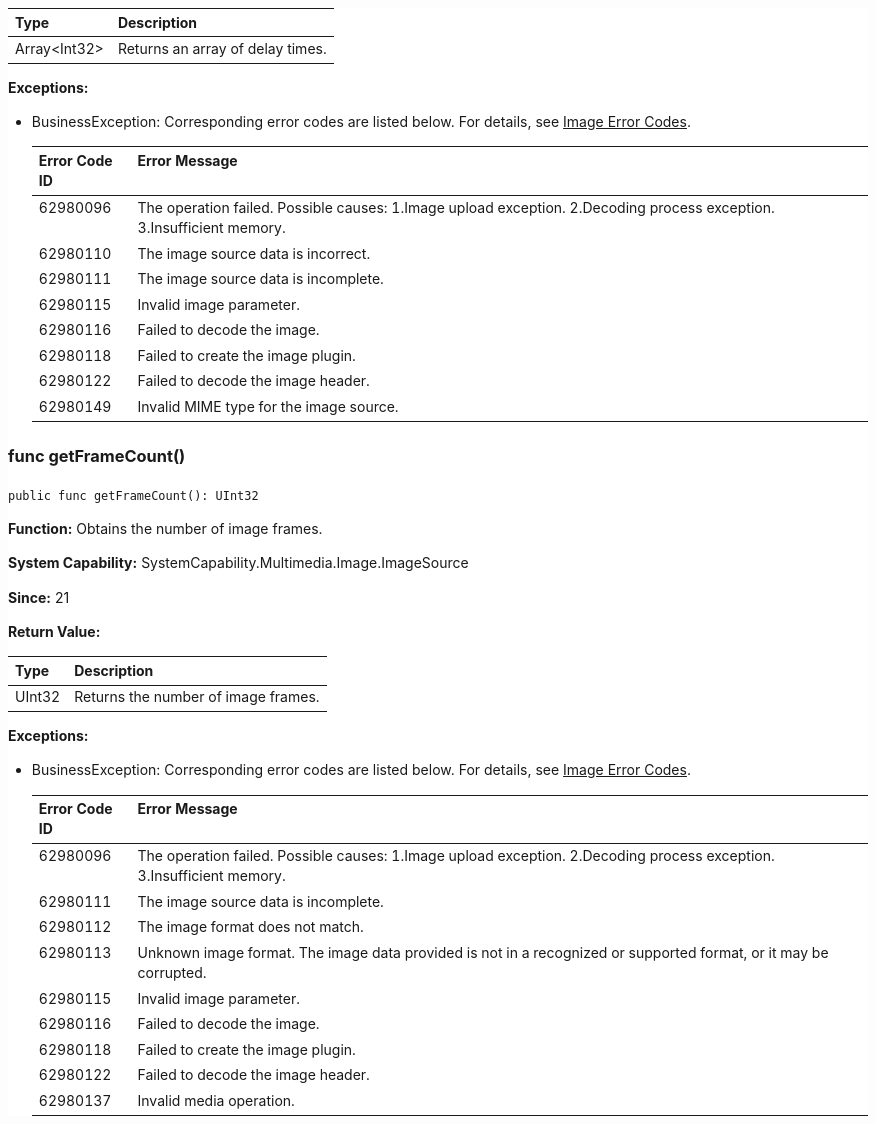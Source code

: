 | Type | Description |
|:----|:----|
| Array\<Int32> | Returns an array of delay times. |

**Exceptions:**

- BusinessException: Corresponding error codes are listed below. For details, see [Image Error Codes](./cj-errorcode-image.md).

  | Error Code ID | Error Message |
  | :---- | :--- |
  | 62980096 | The operation failed. Possible causes: 1.Image upload exception. 2.Decoding process exception. 3.Insufficient memory. |
  | 62980110 | The image source data is incorrect. |
  | 62980111 | The image source data is incomplete. |
  | 62980115 | Invalid image parameter. |
  | 62980116 | Failed to decode the image. |
  | 62980118 | Failed to create the image plugin. |
  | 62980122 | Failed to decode the image header. |
  | 62980149 | Invalid MIME type for the image source. |

### func getFrameCount()

```cangjie
public func getFrameCount(): UInt32
```

**Function:** Obtains the number of image frames.

**System Capability:** SystemCapability.Multimedia.Image.ImageSource

**Since:** 21

**Return Value:**

| Type | Description |
|:----|:----|
| UInt32 | Returns the number of image frames. |

**Exceptions:**

- BusinessException: Corresponding error codes are listed below. For details, see [Image Error Codes](./cj-errorcode-image.md).

  | Error Code ID | Error Message |
  | :---- | :--- |
  | 62980096 | The operation failed. Possible causes: 1.Image upload exception. 2.Decoding process exception. 3.Insufficient memory. |
  | 62980111 | The image source data is incomplete. |
  | 62980112 | The image format does not match. |
  | 62980113 | Unknown image format. The image data provided is not in a recognized or supported format, or it may be corrupted. |
  | 62980115 | Invalid image parameter. |
  | 62980116 | Failed to decode the image. |
  | 62980118 | Failed to create the image plugin. |
  | 62980122 | Failed to decode the image header. |
  | 62980137 | Invalid media operation. |
